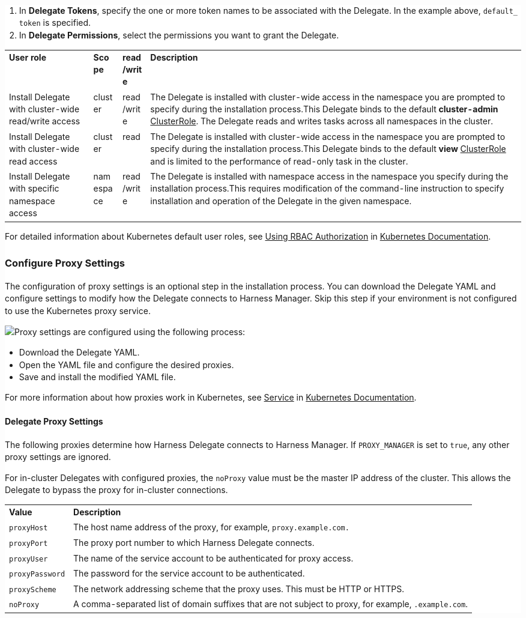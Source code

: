 1. In **Delegate Tokens**, specify the one or more token names to be associated with the Delegate. In the example above, `default_token` is specified.
2. In **Delegate Permissions**, select the permissions you want to grant the Delegate.



|  |  |  |  |
| --- | --- | --- | --- |
| **User role** | **Scope** | **read/write** | **Description** |
| Install Delegate with cluster-wide read/write access | cluster | read/write | The Delegate is installed with cluster-wide access in the namespace you are prompted to specify during the installation process.This Delegate binds to the default **cluster-admin** [ClusterRole](https://kubernetes.io/docs/reference/kubernetes-api/authorization-resources/cluster-role-v1/). The Delegate reads and writes tasks across all namespaces in the cluster. |
| Install Delegate with cluster-wide read access | cluster | read | The Delegate is installed with cluster-wide access in the namespace you are prompted to specify during the installation process.This Delegate binds to the default **view** [ClusterRole](https://kubernetes.io/docs/reference/kubernetes-api/authorization-resources/cluster-role-v1/) and is limited to the performance of read-only task in the cluster. |
| Install Delegate with specific namespace access | namespace | read/write | The Delegate is installed with namespace access in the namespace you specify during the installation process.This requires modification of the command-line instruction to specify installation and operation of the Delegate in the given namespace. |

For detailed information about Kubernetes default user roles, see [Using RBAC Authorization](https://kubernetes.io/docs/reference/access-authn-authz/rbac/) in [Kubernetes Documentation](https://kubernetes.io/docs/home/).

### Configure Proxy Settings

The configuration of proxy settings is an optional step in the installation process. You can download the Delegate YAML and configure settings to modify how the Delegate connects to Harness Manager. Skip this step if your environment is not configured to use the Kubernetes proxy service.

![](https://files.helpdocs.io/kw8ldg1itf/articles/zo44dwgmin/1660091292310/helm-install-4.png)Proxy settings are configured using the following process:

* Download the Delegate YAML.
* Open the YAML file and configure the desired proxies.
* Save and install the modified YAML file.

For more information about how proxies work in Kubernetes, see [Service](https://kubernetes.io/docs/concepts/services-networking/service/) in [Kubernetes Documentation](https://kubernetes.io/docs/home/).

#### Delegate Proxy Settings

The following proxies determine how Harness Delegate connects to Harness Manager. If `PROXY_MANAGER` is set to `true`, any other proxy settings are ignored.

For in-cluster Delegates with configured proxies, the `noProxy` value must be the master IP address of the cluster. This allows the Delegate to bypass the proxy for in-cluster connections.



|  |  |
| --- | --- |
| **Value** | **Description** |
| `proxyHost` | The host name address of the proxy, for example, `proxy.example.com.` |
| `proxyPort` | The proxy port number to which Harness Delegate connects. |
| `proxyUser` | The name of the service account to be authenticated for proxy access. |
| `proxyPassword` | The password for the service account to be authenticated. |
| `proxyScheme` | The network addressing scheme that the proxy uses. This must be HTTP or HTTPS. |
| `noProxy` | A comma-separated list of domain suffixes that are not subject to proxy, for example, `.example.com`. |
